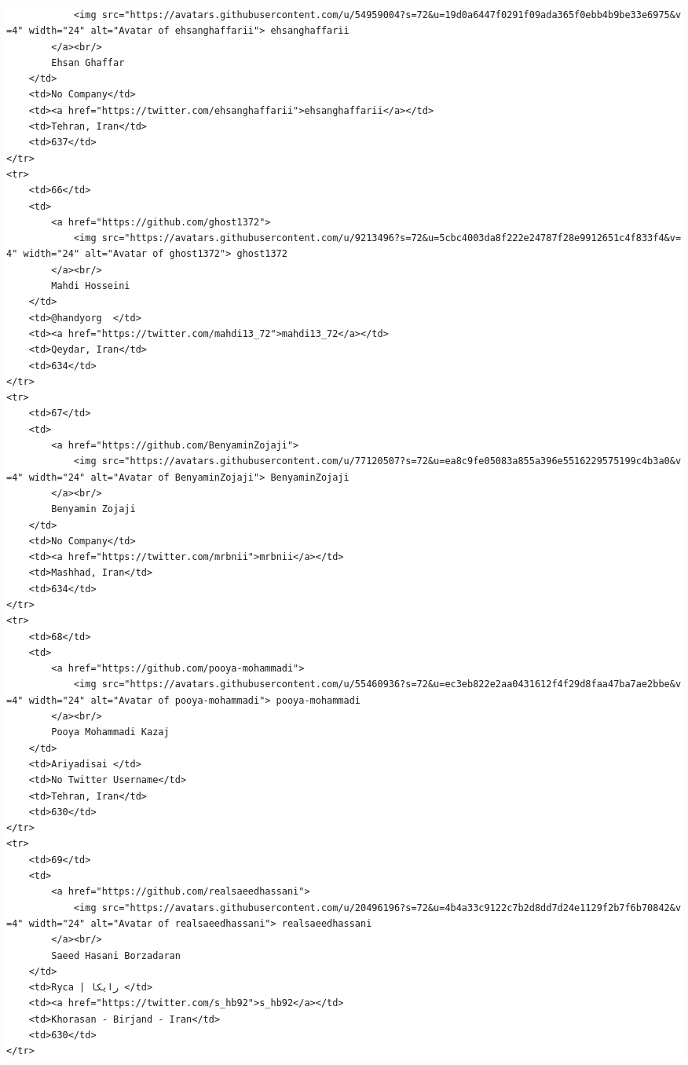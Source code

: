 				<img src="https://avatars.githubusercontent.com/u/54959004?s=72&u=19d0a6447f0291f09ada365f0ebb4b9be33e6975&v=4" width="24" alt="Avatar of ehsanghaffarii"> ehsanghaffarii
			</a><br/>
			Ehsan Ghaffar
		</td>
		<td>No Company</td>
		<td><a href="https://twitter.com/ehsanghaffarii">ehsanghaffarii</a></td>
		<td>Tehran, Iran</td>
		<td>637</td>
	</tr>
	<tr>
		<td>66</td>
		<td>
			<a href="https://github.com/ghost1372">
				<img src="https://avatars.githubusercontent.com/u/9213496?s=72&u=5cbc4003da8f222e24787f28e9912651c4f833f4&v=4" width="24" alt="Avatar of ghost1372"> ghost1372
			</a><br/>
			Mahdi Hosseini
		</td>
		<td>@handyorg  </td>
		<td><a href="https://twitter.com/mahdi13_72">mahdi13_72</a></td>
		<td>Qeydar, Iran</td>
		<td>634</td>
	</tr>
	<tr>
		<td>67</td>
		<td>
			<a href="https://github.com/BenyaminZojaji">
				<img src="https://avatars.githubusercontent.com/u/77120507?s=72&u=ea8c9fe05083a855a396e5516229575199c4b3a0&v=4" width="24" alt="Avatar of BenyaminZojaji"> BenyaminZojaji
			</a><br/>
			Benyamin Zojaji
		</td>
		<td>No Company</td>
		<td><a href="https://twitter.com/mrbnii">mrbnii</a></td>
		<td>Mashhad, Iran</td>
		<td>634</td>
	</tr>
	<tr>
		<td>68</td>
		<td>
			<a href="https://github.com/pooya-mohammadi">
				<img src="https://avatars.githubusercontent.com/u/55460936?s=72&u=ec3eb822e2aa0431612f4f29d8faa47ba7ae2bbe&v=4" width="24" alt="Avatar of pooya-mohammadi"> pooya-mohammadi
			</a><br/>
			Pooya Mohammadi Kazaj
		</td>
		<td>Ariyadisai </td>
		<td>No Twitter Username</td>
		<td>Tehran, Iran</td>
		<td>630</td>
	</tr>
	<tr>
		<td>69</td>
		<td>
			<a href="https://github.com/realsaeedhassani">
				<img src="https://avatars.githubusercontent.com/u/20496196?s=72&u=4b4a33c9122c7b2d8dd7d24e1129f2b7f6b70842&v=4" width="24" alt="Avatar of realsaeedhassani"> realsaeedhassani
			</a><br/>
			Saeed Hasani Borzadaran
		</td>
		<td>Ryca | رایکا </td>
		<td><a href="https://twitter.com/s_hb92">s_hb92</a></td>
		<td>Khorasan - Birjand - Iran</td>
		<td>630</td>
	</tr>